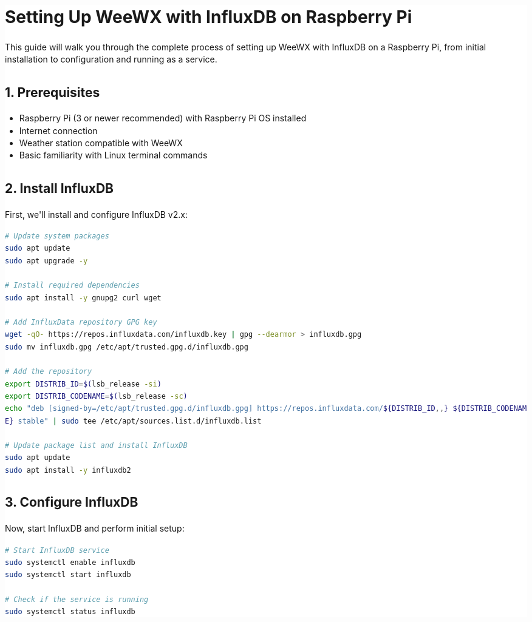 # Setting Up WeeWX with InfluxDB on Raspberry Pi

This guide will walk you through the complete process of setting up WeeWX with InfluxDB on a Raspberry Pi, from initial installation to configuration and running as a service.

## 1. Prerequisites

- Raspberry Pi (3 or newer recommended) with Raspberry Pi OS installed
- Internet connection
- Weather station compatible with WeeWX
- Basic familiarity with Linux terminal commands

## 2. Install InfluxDB

First, we'll install and configure InfluxDB v2.x:

```bash
# Update system packages
sudo apt update
sudo apt upgrade -y

# Install required dependencies
sudo apt install -y gnupg2 curl wget

# Add InfluxData repository GPG key
wget -qO- https://repos.influxdata.com/influxdb.key | gpg --dearmor > influxdb.gpg
sudo mv influxdb.gpg /etc/apt/trusted.gpg.d/influxdb.gpg

# Add the repository
export DISTRIB_ID=$(lsb_release -si)
export DISTRIB_CODENAME=$(lsb_release -sc)
echo "deb [signed-by=/etc/apt/trusted.gpg.d/influxdb.gpg] https://repos.influxdata.com/${DISTRIB_ID,,} ${DISTRIB_CODENAME} stable" | sudo tee /etc/apt/sources.list.d/influxdb.list

# Update package list and install InfluxDB
sudo apt update
sudo apt install -y influxdb2
```

## 3. Configure InfluxDB

Now, start InfluxDB and perform initial setup:

```bash
# Start InfluxDB service
sudo systemctl enable influxdb
sudo systemctl start influxdb

# Check if the service is running
sudo systemctl status influxdb
```
